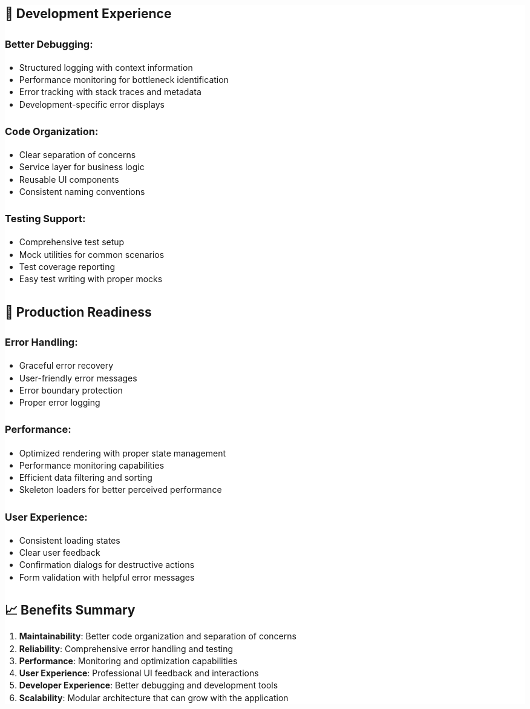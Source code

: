 ## 🔧 Development Experience

### Better Debugging:
- Structured logging with context information
- Performance monitoring for bottleneck identification
- Error tracking with stack traces and metadata
- Development-specific error displays

### Code Organization:
- Clear separation of concerns
- Service layer for business logic
- Reusable UI components
- Consistent naming conventions

### Testing Support:
- Comprehensive test setup
- Mock utilities for common scenarios
- Test coverage reporting
- Easy test writing with proper mocks

## 🚀 Production Readiness

### Error Handling:
- Graceful error recovery
- User-friendly error messages
- Error boundary protection
- Proper error logging

### Performance:
- Optimized rendering with proper state management
- Performance monitoring capabilities
- Efficient data filtering and sorting
- Skeleton loaders for better perceived performance

### User Experience:
- Consistent loading states
- Clear user feedback
- Confirmation dialogs for destructive actions
- Form validation with helpful error messages

## 📈 Benefits Summary

1. **Maintainability**: Better code organization and separation of concerns
2. **Reliability**: Comprehensive error handling and testing
3. **Performance**: Monitoring and optimization capabilities
4. **User Experience**: Professional UI feedback and interactions
5. **Developer Experience**: Better debugging and development tools
6. **Scalability**: Modular architecture that can grow with the application
